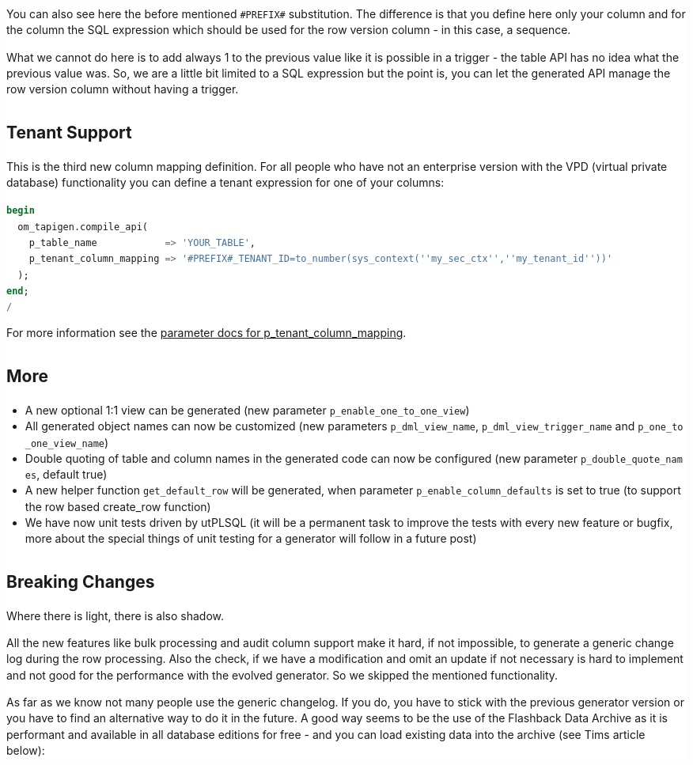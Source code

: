 You can also see here the before mentioned `#PREFIX#` substitution. The difference is that you define here only your column and for the column the SQL expression which should be used for the row version column - in this case, a sequence.

What we cannot do here is to add always 1 to the previous value like it is possible in a trigger - the table API has no idea what the previous value was. So, we are a little bit limited to a SQL expression but the point is, you can let the generated API manage the row version column without having a trigger.

## Tenant Support

This is the third new column mapping definition. For all people who have not an enterprise version with the VPD (virtual private database) functionality you can define a tenant expression for one of your columns:

```sql
begin
  om_tapigen.compile_api(
    p_table_name            => 'YOUR_TABLE',
    p_tenant_column_mapping => '#PREFIX#_TENANT_ID=to_number(sys_context(''my_sec_ctx'',''my_tenant_id''))'
  );
end;
/
```

For more information see the [parameter docs for p_tenant_column_mapping](https://github.com/OraMUC/table-api-generator/blob/master/docs/parameters.md#p_tenant_column_mapping-since-v060).

## More

- A new optional 1:1 view can be generated (new parameter `p_enable_one_to_one_view`)
- All generated object names can now be customized (new parameters `p_dml_view_name`, `p_dml_view_trigger_name` and `p_one_to_one_view_name`)
- Double quoting of table and column names in the generated code can now be configured (new parameter `p_double_quote_names`, default true)
- A new helper function `get_default_row` will be generated, when parameter `p_enable_column_defaults` is set to true (to support the row based create_row function)
- We have now unit tests driven by utPLSQL (it will be a permanent task to improve the tests with every new feature or bugfix, more about the special things of unit testing for a generator will follow in a future post)

## Breaking Changes

Where there is light, there is also shadow.

All the new features like bulk processing and audit column support make it hard, if not impossible, to generate a generic change log during the row processing. Also the check, if we have a modification and omit an update if not necessary is hard to implement and not good for the performance with the evolved generator. So we skipped the mentioned functionality.

As far as we know not many people use the generic changelog. If you do, you have to stick with the previous generator version or you have to find an alternative way to do it in the future. A good way seems to be the use of the Flashback Data Archive as it is performant and available in all database editions for free - and you can load existing data into the archive (see Tims article below):

